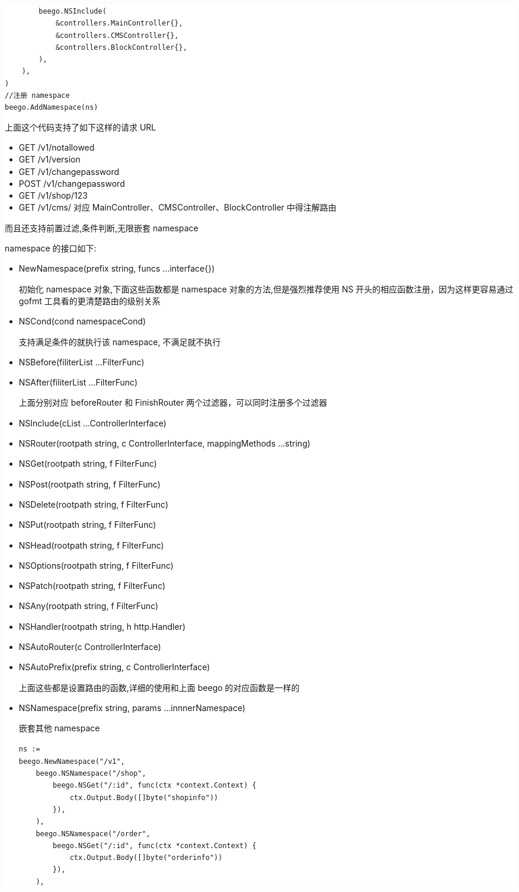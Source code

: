 ```
		beego.NSInclude(
			&controllers.MainController{},
			&controllers.CMSController{},
			&controllers.BlockController{},
		),
	),
)
//注册 namespace
beego.AddNamespace(ns)
```
上面这个代码支持了如下这样的请求 URL

* GET /v1/notallowed
* GET /v1/version
* GET /v1/changepassword
* POST /v1/changepassword
* GET /v1/shop/123
* GET /v1/cms/ 对应 MainController、CMSController、BlockController 中得注解路由

而且还支持前置过滤,条件判断,无限嵌套 namespace

namespace 的接口如下:

- NewNamespace(prefix string, funcs ...interface{})

	初始化 namespace 对象,下面这些函数都是 namespace 对象的方法,但是强烈推荐使用 NS 开头的相应函数注册，因为这样更容易通过 gofmt 工具看的更清楚路由的级别关系

- NSCond(cond namespaceCond)

	支持满足条件的就执行该 namespace, 不满足就不执行

- NSBefore(filiterList ...FilterFunc)
- NSAfter(filiterList ...FilterFunc)

	上面分别对应 beforeRouter 和 FinishRouter 两个过滤器，可以同时注册多个过滤器

- NSInclude(cList ...ControllerInterface)
- NSRouter(rootpath string, c ControllerInterface, mappingMethods ...string)
- NSGet(rootpath string, f FilterFunc)
- NSPost(rootpath string, f FilterFunc)
- NSDelete(rootpath string, f FilterFunc)
- NSPut(rootpath string, f FilterFunc)
- NSHead(rootpath string, f FilterFunc)
- NSOptions(rootpath string, f FilterFunc)
- NSPatch(rootpath string, f FilterFunc)
- NSAny(rootpath string, f FilterFunc)
- NSHandler(rootpath string, h http.Handler)
- NSAutoRouter(c ControllerInterface)
- NSAutoPrefix(prefix string, c ControllerInterface)

	上面这些都是设置路由的函数,详细的使用和上面 beego 的对应函数是一样的

- NSNamespace(prefix string, params ...innnerNamespace)

	嵌套其他 namespace

	```
	ns :=
  	beego.NewNamespace("/v1",
		beego.NSNamespace("/shop",
			beego.NSGet("/:id", func(ctx *context.Context) {
				ctx.Output.Body([]byte("shopinfo"))
			}),
		),
		beego.NSNamespace("/order",
			beego.NSGet("/:id", func(ctx *context.Context) {
				ctx.Output.Body([]byte("orderinfo"))
			}),
		),